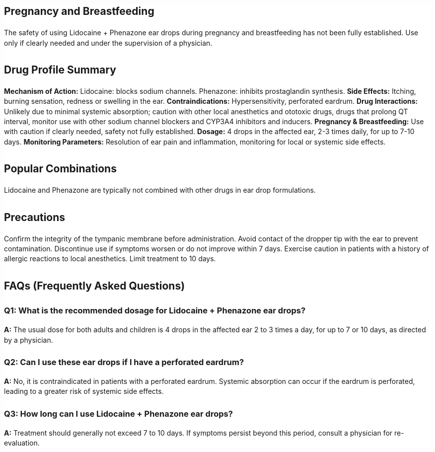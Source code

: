 
## **Pregnancy and Breastfeeding**
The safety of using Lidocaine + Phenazone ear drops during pregnancy and breastfeeding has not been fully established. Use only if clearly needed and under the supervision of a physician.



## **Drug Profile Summary**
**Mechanism of Action:** Lidocaine: blocks sodium channels. Phenazone: inhibits prostaglandin synthesis.
**Side Effects:**  Itching, burning sensation, redness or swelling in the ear.
**Contraindications:** Hypersensitivity, perforated eardrum.
**Drug Interactions:** Unlikely due to minimal systemic absorption; caution with other local anesthetics and ototoxic drugs, drugs that prolong QT interval, monitor use with other sodium channel blockers and CYP3A4 inhibitors and inducers.
**Pregnancy & Breastfeeding:** Use with caution if clearly needed, safety not fully established.
**Dosage:** 4 drops in the affected ear, 2-3 times daily, for up to 7-10 days.
**Monitoring Parameters:**  Resolution of ear pain and inflammation, monitoring for local or systemic side effects.

## **Popular Combinations**
Lidocaine and Phenazone are typically not combined with other drugs in ear drop formulations.

## **Precautions**
Confirm the integrity of the tympanic membrane before administration. Avoid contact of the dropper tip with the ear to prevent contamination. Discontinue use if symptoms worsen or do not improve within 7 days. Exercise caution in patients with a history of allergic reactions to local anesthetics. Limit treatment to 10 days.

## **FAQs (Frequently Asked Questions)**



### **Q1: What is the recommended dosage for Lidocaine + Phenazone ear drops?**

**A:** The usual dose for both adults and children is 4 drops in the affected ear 2 to 3 times a day, for up to 7 or 10 days, as directed by a physician.

### **Q2: Can I use these ear drops if I have a perforated eardrum?**

**A:** No, it is contraindicated in patients with a perforated eardrum.  Systemic absorption can occur if the eardrum is perforated, leading to a greater risk of systemic side effects.

### **Q3: How long can I use Lidocaine + Phenazone ear drops?**

**A:** Treatment should generally not exceed 7 to 10 days. If symptoms persist beyond this period, consult a physician for re-evaluation.

